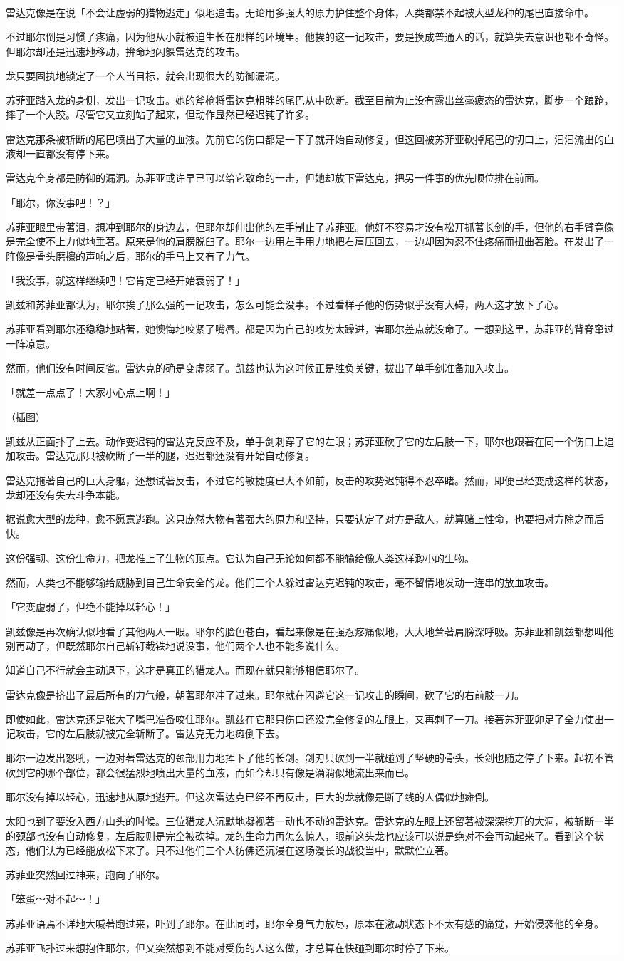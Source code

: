 雷达克像是在说「不会让虚弱的猎物逃走」似地追击。无论用多强大的原力护住整个身体，人类都禁不起被大型龙种的尾巴直接命中。

不过耶尔倒是习惯了疼痛，因为他从小就被迫生长在那样的环境里。他挨的这一记攻击，要是换成普通人的话，就算失去意识也都不奇怪。但耶尔却还是迅速地移动，拚命地闪躲雷达克的攻击。

龙只要固执地锁定了一个人当目标，就会出现很大的防御漏洞。

苏菲亚踏入龙的身侧，发出一记攻击。她的斧枪将雷达克粗胖的尾巴从中砍断。截至目前为止没有露出丝毫疲态的雷达克，脚步一个踉跄，摔了一个大跤。尽管它又立刻站了起来，但动作显然已经迟钝了许多。

雷达克那条被斩断的尾巴喷出了大量的血液。先前它的伤口都是一下子就开始自动修复，但这回被苏菲亚砍掉尾巴的切口上，汩汩流出的血液却一直都没有停下来。

雷达克全身都是防御的漏洞。苏菲亚或许早已可以给它致命的一击，但她却放下雷达克，把另一件事的优先顺位排在前面。

「耶尔，你没事吧！？」

苏菲亚眼里带著泪，想冲到耶尔的身边去，但耶尔却伸出他的左手制止了苏菲亚。他好不容易才没有松开抓著长剑的手，但他的右手臂竟像是完全使不上力似地垂著。原来是他的肩膀脱臼了。耶尔一边用左手用力地把右肩压回去，一边却因为忍不住疼痛而扭曲著脸。在发出了一阵像是骨头磨擦的声响之后，耶尔的手马上又有了力气。

「我没事，就这样继续吧！它肯定已经开始衰弱了！」

凯兹和苏菲亚都认为，耶尔挨了那么强的一记攻击，怎么可能会没事。不过看样子他的伤势似乎没有大碍，两人这才放下了心。

苏菲亚看到耶尔还稳稳地站著，她懊悔地咬紧了嘴唇。都是因为自己的攻势太躁进，害耶尔差点就没命了。一想到这里，苏菲亚的背脊窜过一阵凉意。

然而，他们没有时间反省。雷达克的确是变虚弱了。凯兹也认为这时候正是胜负关键，拔出了单手剑准备加入攻击。

「就差一点点了！大家小心点上啊！」

（插图）

凯兹从正面扑了上去。动作变迟钝的雷达克反应不及，单手剑刺穿了它的左眼；苏菲亚砍了它的左后肢一下，耶尔也跟著在同一个伤口上追加攻击。雷达克那只被砍断了一半的腿，迟迟都还没有开始自动修复。

雷达克拖著自己的巨大身躯，还想试著反击，不过它的敏捷度已大不如前，反击的攻势迟钝得不忍卒睹。然而，即便已经变成这样的状态，龙却还没有失去斗争本能。

据说愈大型的龙种，愈不愿意逃跑。这只庞然大物有著强大的原力和坚持，只要认定了对方是敌人，就算赌上性命，也要把对方除之而后快。

这份强韧、这份生命力，把龙推上了生物的顶点。它认为自己无论如何都不能输给像人类这样渺小的生物。

然而，人类也不能够输给威胁到自己生命安全的龙。他们三个人躲过雷达克迟钝的攻击，毫不留情地发动一连串的放血攻击。

「它变虚弱了，但绝不能掉以轻心！」

凯兹像是再次确认似地看了其他两人一眼。耶尔的脸色苍白，看起来像是在强忍疼痛似地，大大地耸著肩膀深呼吸。苏菲亚和凯兹都想叫他别再动了，但既然耶尔自己斩钉截铁地说没事，他们两个人也不能多说什么。

知道自己不行就会主动退下，这才是真正的猎龙人。而现在就只能够相信耶尔了。

雷达克像是挤出了最后所有的力气般，朝著耶尔冲了过来。耶尔就在闪避它这一记攻击的瞬间，砍了它的右前肢一刀。

即使如此，雷达克还是张大了嘴巴准备咬住耶尔。凯兹在它那只伤口还没完全修复的左眼上，又再刺了一刀。接著苏菲亚卯足了全力使出一记攻击，它的左后肢就被完全斩断了。雷达克无力地瘫倒下去。

耶尔一边发出怒吼，一边对著雷达克的颈部用力地挥下了他的长剑。剑刃只砍到一半就碰到了坚硬的骨头，长剑也随之停了下来。起初不管砍到它的哪个部位，都会很猛烈地喷出大量的血液，而如今却只有像是滴淌似地流出来而已。

耶尔没有掉以轻心，迅速地从原地逃开。但这次雷达克已经不再反击，巨大的龙就像是断了线的人偶似地瘫倒。

太阳也到了要没入西方山头的时候。三位猎龙人沉默地凝视著一动也不动的雷达克。雷达克的左眼上还留著被深深挖开的大洞，被斩断一半的颈部也没有自动修复，左后肢则是完全被砍掉。龙的生命力再怎么惊人，眼前这头龙也应该可以说是绝对不会再动起来了。看到这个状态，他们认为已经能放松下来了。只不过他们三个人彷佛还沉浸在这场漫长的战役当中，默默伫立著。

苏菲亚突然回过神来，跑向了耶尔。

「笨蛋～对不起～！」

苏菲亚语焉不详地大喊著跑过来，吓到了耶尔。在此同时，耶尔全身气力放尽，原本在激动状态下不太有感的痛觉，开始侵袭他的全身。

苏菲亚飞扑过来想抱住耶尔，但又突然想到不能对受伤的人这么做，才总算在快碰到耶尔时停了下来。
